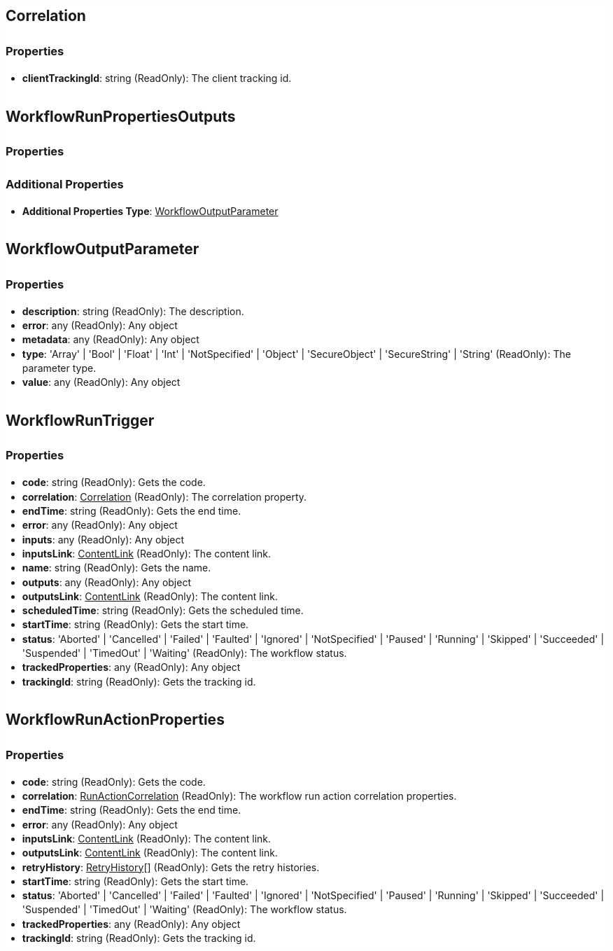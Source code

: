 ## Correlation
### Properties
* **clientTrackingId**: string (ReadOnly): The client tracking id.

## WorkflowRunPropertiesOutputs
### Properties
### Additional Properties
* **Additional Properties Type**: [WorkflowOutputParameter](#workflowoutputparameter)

## WorkflowOutputParameter
### Properties
* **description**: string (ReadOnly): The description.
* **error**: any (ReadOnly): Any object
* **metadata**: any (ReadOnly): Any object
* **type**: 'Array' | 'Bool' | 'Float' | 'Int' | 'NotSpecified' | 'Object' | 'SecureObject' | 'SecureString' | 'String' (ReadOnly): The parameter type.
* **value**: any (ReadOnly): Any object

## WorkflowRunTrigger
### Properties
* **code**: string (ReadOnly): Gets the code.
* **correlation**: [Correlation](#correlation) (ReadOnly): The correlation property.
* **endTime**: string (ReadOnly): Gets the end time.
* **error**: any (ReadOnly): Any object
* **inputs**: any (ReadOnly): Any object
* **inputsLink**: [ContentLink](#contentlink) (ReadOnly): The content link.
* **name**: string (ReadOnly): Gets the name.
* **outputs**: any (ReadOnly): Any object
* **outputsLink**: [ContentLink](#contentlink) (ReadOnly): The content link.
* **scheduledTime**: string (ReadOnly): Gets the scheduled time.
* **startTime**: string (ReadOnly): Gets the start time.
* **status**: 'Aborted' | 'Cancelled' | 'Failed' | 'Faulted' | 'Ignored' | 'NotSpecified' | 'Paused' | 'Running' | 'Skipped' | 'Succeeded' | 'Suspended' | 'TimedOut' | 'Waiting' (ReadOnly): The workflow status.
* **trackedProperties**: any (ReadOnly): Any object
* **trackingId**: string (ReadOnly): Gets the tracking id.

## WorkflowRunActionProperties
### Properties
* **code**: string (ReadOnly): Gets the code.
* **correlation**: [RunActionCorrelation](#runactioncorrelation) (ReadOnly): The workflow run action correlation properties.
* **endTime**: string (ReadOnly): Gets the end time.
* **error**: any (ReadOnly): Any object
* **inputsLink**: [ContentLink](#contentlink) (ReadOnly): The content link.
* **outputsLink**: [ContentLink](#contentlink) (ReadOnly): The content link.
* **retryHistory**: [RetryHistory](#retryhistory)[] (ReadOnly): Gets the retry histories.
* **startTime**: string (ReadOnly): Gets the start time.
* **status**: 'Aborted' | 'Cancelled' | 'Failed' | 'Faulted' | 'Ignored' | 'NotSpecified' | 'Paused' | 'Running' | 'Skipped' | 'Succeeded' | 'Suspended' | 'TimedOut' | 'Waiting' (ReadOnly): The workflow status.
* **trackedProperties**: any (ReadOnly): Any object
* **trackingId**: string (ReadOnly): Gets the tracking id.
